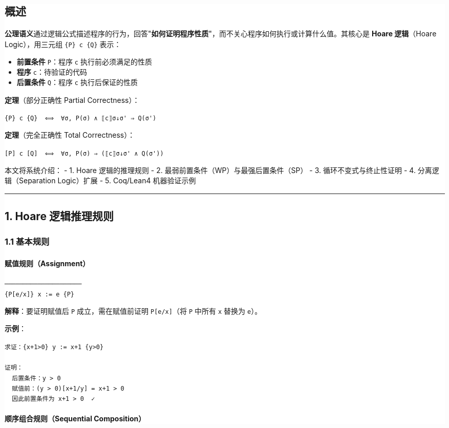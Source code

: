 
## 概述

**公理语义**通过逻辑公式描述程序的行为，回答"**如何证明程序性质**"，而不关心程序如何执行或计算什么值。其核心是 **Hoare 逻辑**（Hoare Logic），用三元组 `{P} c {Q}` 表示：

- **前置条件** `P`：程序 `c` 执行前必须满足的性质
- **程序** `c`：待验证的代码
- **后置条件** `Q`：程序 `c` 执行后保证的性质

**定理**（部分正确性 Partial Correctness）：

```text
{P} c {Q}  ⟺  ∀σ, P(σ) ∧ ⟦c⟧σ↓σ' ⇒ Q(σ')
```

**定理**（完全正确性 Total Correctness）：

```text
[P] c [Q]  ⟺  ∀σ, P(σ) ⇒ (⟦c⟧σ↓σ' ∧ Q(σ'))
```

本文将系统介绍：
    - 1. Hoare 逻辑的推理规则
    - 2. 最弱前置条件（WP）与最强后置条件（SP）
    - 3. 循环不变式与终止性证明
    - 4. 分离逻辑（Separation Logic）扩展
    - 5. Coq/Lean4 机器验证示例

---

## 1. Hoare 逻辑推理规则

### 1.1 基本规则

#### 赋值规则（Assignment）

```text
─────────────────────
{P[e/x]} x := e {P}
```

**解释**：要证明赋值后 `P` 成立，需在赋值前证明 `P[e/x]`（将 `P` 中所有 `x` 替换为 `e`）。

**示例**：

```text
求证：{x+1>0} y := x+1 {y>0}

证明：
  后置条件：y > 0
  赋值前：(y > 0)[x+1/y] = x+1 > 0
  因此前置条件为 x+1 > 0  ✓
```

#### 顺序组合规则（Sequential Composition）
